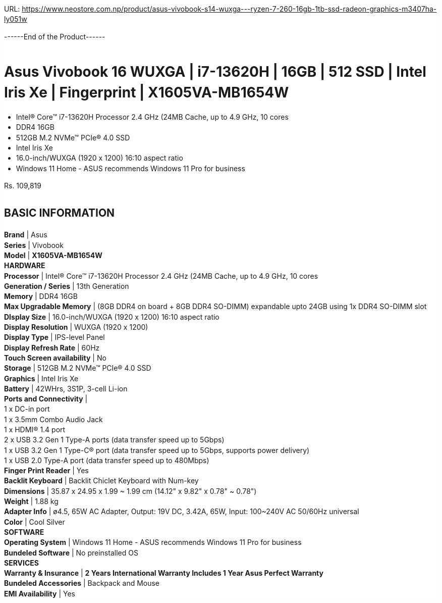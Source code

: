  URL: https://www.neostore.com.np/product/asus-vivobook-s14-wuxga---ryzen-7-260-16gb-1tb-ssd-radeon-graphics-m3407ha-ly051w 



------End of the Product------



# Asus Vivobook 16 WUXGA | i7-13620H | 16GB | 512 SSD | Intel Iris Xe | Fingerprint | X1605VA-MB1654W
  * Intel® Core™ i7-13620H Processor 2.4 GHz (24MB Cache, up to 4.9 GHz, 10 cores
  * DDR4 16GB
  * 512GB M.2 NVMe™ PCIe® 4.0 SSD
  * Intel Iris Xe
  * 16.0-inch/WUXGA (1920 x 1200) 16:10 aspect ratio
  * Windows 11 Home - ASUS recommends Windows 11 Pro for business

Rs. 109,819 
 
 **BASIC INFORMATION**  
---  
**Brand** | Asus  
**Series** | Vivobook  
**Model** | **X1605VA-MB1654W**  
**HARDWARE**  
**Processor** | Intel® Core™ i7-13620H Processor 2.4 GHz (24MB Cache, up to 4.9 GHz, 10 cores  
**Generation / Series** | 13th Generation  
**Memory** | DDR4 16GB  
**Max Upgradable Memory** | (8GB DDR4 on board + 8GB DDR4 SO-DIMM) expandable upto 24GB using 1x DDR4 SO-DIMM slot  
**DIsplay Size** | 16.0-inch/WUXGA (1920 x 1200) 16:10 aspect ratio  
**Display Resolution** | WUXGA (1920 x 1200)  
**Display Type** | IPS-level Panel  
**Display Refresh Rate** | 60Hz   
**Touch Screen availability** | No  
**Storage** | 512GB M.2 NVMe™ PCIe® 4.0 SSD  
**Graphics** | Intel Iris Xe  
**Battery** | 42WHrs, 3S1P, 3-cell Li-ion  
**Ports and Connectivity** |   
1 x DC-in port  
1 x 3.5mm Combo Audio Jack  
1 x HDMI® 1.4 port  
2 x USB 3.2 Gen 1 Type-A ports (data transfer speed up to 5Gbps)  
1 x USB 3.2 Gen 1 Type-C® port (data transfer speed up to 5Gbps, supports power delivery)  
1 x USB 2.0 Type-A port (data transfer speed up to 480Mbps)  
**Finger Print Reader** | Yes  
**Backlit Keyboard** | Backlit Chiclet Keyboard with Num-key  
**Dimensions** | 35.87 x 24.95 x 1.99 ~ 1.99 cm (14.12" x 9.82" x 0.78" ~ 0.78")  
**Weight** | 1.88 kg  
**Adapter Info** | ø4.5, 65W AC Adapter, Output: 19V DC, 3.42A, 65W, Input: 100~240V AC 50/60Hz universal  
**Color** | Cool Silver  
**SOFTWARE**  
**Operating System** | Windows 11 Home - ASUS recommends Windows 11 Pro for business  
**Bundeled Software** | No preinstalled OS  
**SERVICES**  
**Warranty & Insurance** | **2 Years International Warranty Includes 1 Year Asus Perfect Warranty**  
**Bundeled Accessories** | Backpack and Mouse  
**EMI Availability** | Yes
 